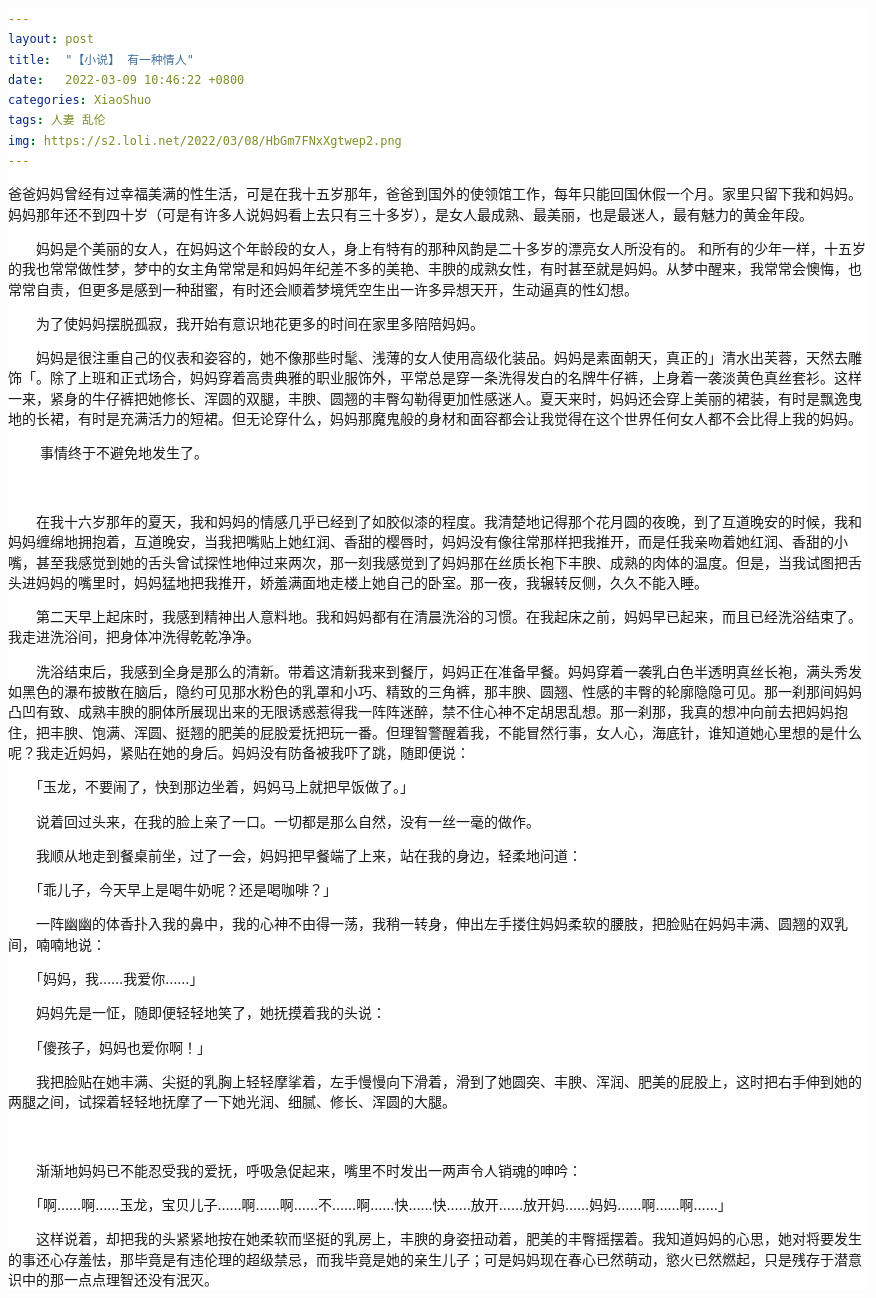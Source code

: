 ```yaml
---
layout: post
title:  "【小说】 有一种情人"
date:   2022-03-09 10:46:22 +0800
categories: XiaoShuo
tags: 人妻 乱伦
img: https://s2.loli.net/2022/03/08/HbGm7FNxXgtwep2.png
---
```

爸爸妈妈曾经有过幸福美满的性生活，可是在我十五岁那年，爸爸到国外的使领馆工作，每年只能回国休假一个月。家里只留下我和妈妈。妈妈那年还不到四十岁（可是有许多人说妈妈看上去只有三十多岁），是女人最成熟、最美丽，也是最迷人，最有魅力的黄金年段。

　　妈妈是个美丽的女人，在妈妈这个年龄段的女人，身上有特有的那种风韵是二十多岁的漂亮女人所没有的。 和所有的少年一样，十五岁的我也常常做性梦，梦中的女主角常常是和妈妈年纪差不多的美艳、丰腴的成熟女性，有时甚至就是妈妈。从梦中醒来，我常常会懊悔，也常常自责，但更多是感到一种甜蜜，有时还会顺着梦境凭空生出一许多异想天开，生动逼真的性幻想。

　　为了使妈妈摆脱孤寂，我开始有意识地花更多的时间在家里多陪陪妈妈。

　　妈妈是很注重自己的仪表和姿容的，她不像那些时髦、浅薄的女人使用高级化装品。妈妈是素面朝天，真正的」清水出芙蓉，天然去雕饰「。除了上班和正式场合，妈妈穿着高贵典雅的职业服饰外，平常总是穿一条洗得发白的名牌牛仔裤，上身着一袭淡黄色真丝套衫。这样一来，紧身的牛仔裤把她修长、浑圆的双腿，丰腴、圆翘的丰臀勾勒得更加性感迷人。夏天来时，妈妈还会穿上美丽的裙装，有时是飘逸曳地的长裙，有时是充满活力的短裙。但无论穿什么，妈妈那魔鬼般的身材和面容都会让我觉得在这个世界任何女人都不会比得上我的妈妈。

　　 事情终于不避免地发生了。

　　

　　在我十六岁那年的夏天，我和妈妈的情感几乎已经到了如胶似漆的程度。我清楚地记得那个花月圆的夜晚，到了互道晚安的时候，我和妈妈缠绵地拥抱着，互道晚安，当我把嘴贴上她红润、香甜的樱唇时，妈妈没有像往常那样把我推开，而是任我亲吻着她红润、香甜的小嘴，甚至我感觉到她的舌头曾试探性地伸过来两次，那一刻我感觉到了妈妈那在丝质长袍下丰腴、成熟的肉体的温度。但是，当我试图把舌头进妈妈的嘴里时，妈妈猛地把我推开，娇羞满面地走楼上她自己的卧室。那一夜，我辗转反侧，久久不能入睡。

　　第二天早上起床时，我感到精神出人意料地。我和妈妈都有在清晨洗浴的习惯。在我起床之前，妈妈早已起来，而且已经洗浴结束了。我走进洗浴间，把身体冲洗得乾乾净净。

　　洗浴结束后，我感到全身是那么的清新。带着这清新我来到餐厅，妈妈正在准备早餐。妈妈穿着一袭乳白色半透明真丝长袍，满头秀发如黑色的瀑布披散在脑后，隐约可见那水粉色的乳罩和小巧、精致的三角裤，那丰腴、圆翘、性感的丰臀的轮廓隐隐可见。那一刹那间妈妈凸凹有致、成熟丰腴的胴体所展现出来的无限诱惑惹得我一阵阵迷醉，禁不住心神不定胡思乱想。那一刹那，我真的想冲向前去把妈妈抱住，把丰腴、饱满、浑圆、挺翘的肥美的屁股爱抚把玩一番。但理智警醒着我，不能冒然行事，女人心，海底针，谁知道她心里想的是什么呢？我走近妈妈，紧贴在她的身后。妈妈没有防备被我吓了跳，随即便说：

　　「玉龙，不要闹了，快到那边坐着，妈妈马上就把早饭做了。」

　　说着回过头来，在我的脸上亲了一口。一切都是那么自然，没有一丝一毫的做作。

　　我顺从地走到餐桌前坐，过了一会，妈妈把早餐端了上来，站在我的身边，轻柔地问道：

　　「乖儿子，今天早上是喝牛奶呢？还是喝咖啡？」

　　一阵幽幽的体香扑入我的鼻中，我的心神不由得一荡，我稍一转身，伸出左手搂住妈妈柔软的腰肢，把脸贴在妈妈丰满、圆翘的双乳间，喃喃地说：

　　「妈妈，我……我爱你……」

　　妈妈先是一怔，随即便轻轻地笑了，她抚摸着我的头说：

　　「傻孩子，妈妈也爱你啊！」

　　我把脸贴在她丰满、尖挺的乳胸上轻轻摩挲着，左手慢慢向下滑着，滑到了她圆突、丰腴、浑润、肥美的屁股上，这时把右手伸到她的两腿之间，试探着轻轻地抚摩了一下她光润、细腻、修长、浑圆的大腿。

　　

　　渐渐地妈妈已不能忍受我的爱抚，呼吸急促起来，嘴里不时发出一两声令人销魂的呻吟：

　　「啊……啊……玉龙，宝贝儿子……啊……啊……不……啊……快……快……放开……放开妈……妈妈……啊……啊……」

　　这样说着，却把我的头紧紧地按在她柔软而坚挺的乳房上，丰腴的身姿扭动着，肥美的丰臀摇摆着。我知道妈妈的心思，她对将要发生的事还心存羞怯，那毕竟是有违伦理的超级禁忌，而我毕竟是她的亲生儿子；可是妈妈现在春心已然萌动，慾火已然燃起，只是残存于潜意识中的那一点点理智还没有泯灭。
